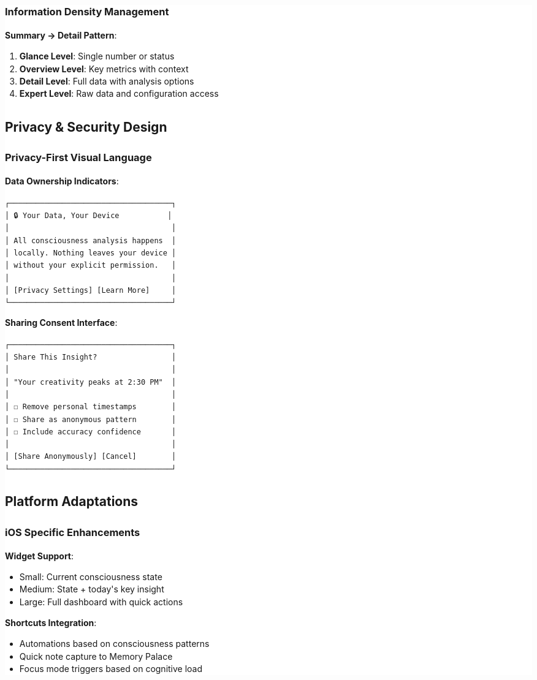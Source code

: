 ### Information Density Management

**Summary → Detail Pattern**:
1. **Glance Level**: Single number or status
2. **Overview Level**: Key metrics with context
3. **Detail Level**: Full data with analysis options
4. **Expert Level**: Raw data and configuration access

## Privacy & Security Design

### Privacy-First Visual Language

**Data Ownership Indicators**:
```
┌─────────────────────────────────────┐
│ 🔒 Your Data, Your Device           │
│                                     │
│ All consciousness analysis happens  │
│ locally. Nothing leaves your device │
│ without your explicit permission.   │
│                                     │
│ [Privacy Settings] [Learn More]     │
└─────────────────────────────────────┘
```

**Sharing Consent Interface**:
```
┌─────────────────────────────────────┐
│ Share This Insight?                 │
│                                     │
│ "Your creativity peaks at 2:30 PM"  │
│                                     │
│ ☐ Remove personal timestamps        │
│ ☐ Share as anonymous pattern        │
│ ☐ Include accuracy confidence       │
│                                     │
│ [Share Anonymously] [Cancel]        │
└─────────────────────────────────────┘
```

## Platform Adaptations

### iOS Specific Enhancements

**Widget Support**:
- Small: Current consciousness state
- Medium: State + today's key insight
- Large: Full dashboard with quick actions

**Shortcuts Integration**:
- Automations based on consciousness patterns
- Quick note capture to Memory Palace
- Focus mode triggers based on cognitive load
